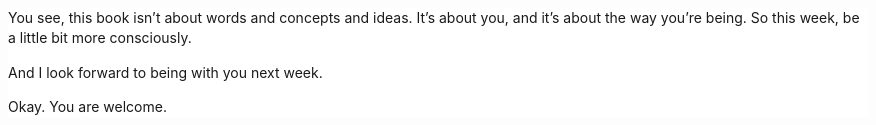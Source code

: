 You see, this book isn&rsquo;t about words and concepts and ideas.
It&rsquo;s about you, and it&rsquo;s about the way you&rsquo;re being.
So this week, be a little bit more consciously.

And I look forward to being with you next week.

Okay. You are welcome.

[^1]: T7.5 Healing and the Changelessness of Mind

